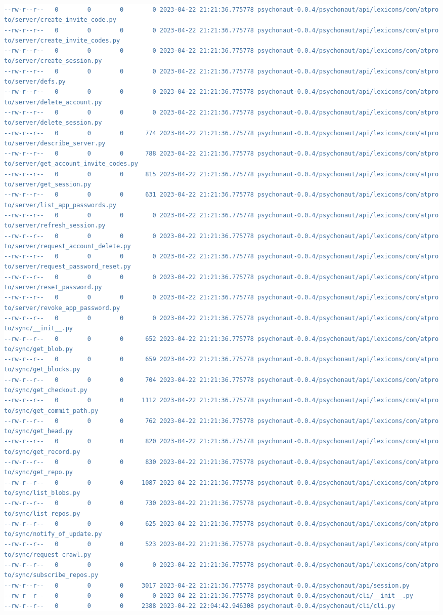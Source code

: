 ```diff
--rw-r--r--   0        0        0        0 2023-04-22 21:21:36.775778 psychonaut-0.0.4/psychonaut/api/lexicons/com/atproto/server/create_invite_code.py
--rw-r--r--   0        0        0        0 2023-04-22 21:21:36.775778 psychonaut-0.0.4/psychonaut/api/lexicons/com/atproto/server/create_invite_codes.py
--rw-r--r--   0        0        0        0 2023-04-22 21:21:36.775778 psychonaut-0.0.4/psychonaut/api/lexicons/com/atproto/server/create_session.py
--rw-r--r--   0        0        0        0 2023-04-22 21:21:36.775778 psychonaut-0.0.4/psychonaut/api/lexicons/com/atproto/server/defs.py
--rw-r--r--   0        0        0        0 2023-04-22 21:21:36.775778 psychonaut-0.0.4/psychonaut/api/lexicons/com/atproto/server/delete_account.py
--rw-r--r--   0        0        0        0 2023-04-22 21:21:36.775778 psychonaut-0.0.4/psychonaut/api/lexicons/com/atproto/server/delete_session.py
--rw-r--r--   0        0        0      774 2023-04-22 21:21:36.775778 psychonaut-0.0.4/psychonaut/api/lexicons/com/atproto/server/describe_server.py
--rw-r--r--   0        0        0      788 2023-04-22 21:21:36.775778 psychonaut-0.0.4/psychonaut/api/lexicons/com/atproto/server/get_account_invite_codes.py
--rw-r--r--   0        0        0      815 2023-04-22 21:21:36.775778 psychonaut-0.0.4/psychonaut/api/lexicons/com/atproto/server/get_session.py
--rw-r--r--   0        0        0      631 2023-04-22 21:21:36.775778 psychonaut-0.0.4/psychonaut/api/lexicons/com/atproto/server/list_app_passwords.py
--rw-r--r--   0        0        0        0 2023-04-22 21:21:36.775778 psychonaut-0.0.4/psychonaut/api/lexicons/com/atproto/server/refresh_session.py
--rw-r--r--   0        0        0        0 2023-04-22 21:21:36.775778 psychonaut-0.0.4/psychonaut/api/lexicons/com/atproto/server/request_account_delete.py
--rw-r--r--   0        0        0        0 2023-04-22 21:21:36.775778 psychonaut-0.0.4/psychonaut/api/lexicons/com/atproto/server/request_password_reset.py
--rw-r--r--   0        0        0        0 2023-04-22 21:21:36.775778 psychonaut-0.0.4/psychonaut/api/lexicons/com/atproto/server/reset_password.py
--rw-r--r--   0        0        0        0 2023-04-22 21:21:36.775778 psychonaut-0.0.4/psychonaut/api/lexicons/com/atproto/server/revoke_app_password.py
--rw-r--r--   0        0        0        0 2023-04-22 21:21:36.775778 psychonaut-0.0.4/psychonaut/api/lexicons/com/atproto/sync/__init__.py
--rw-r--r--   0        0        0      652 2023-04-22 21:21:36.775778 psychonaut-0.0.4/psychonaut/api/lexicons/com/atproto/sync/get_blob.py
--rw-r--r--   0        0        0      659 2023-04-22 21:21:36.775778 psychonaut-0.0.4/psychonaut/api/lexicons/com/atproto/sync/get_blocks.py
--rw-r--r--   0        0        0      704 2023-04-22 21:21:36.775778 psychonaut-0.0.4/psychonaut/api/lexicons/com/atproto/sync/get_checkout.py
--rw-r--r--   0        0        0     1112 2023-04-22 21:21:36.775778 psychonaut-0.0.4/psychonaut/api/lexicons/com/atproto/sync/get_commit_path.py
--rw-r--r--   0        0        0      762 2023-04-22 21:21:36.775778 psychonaut-0.0.4/psychonaut/api/lexicons/com/atproto/sync/get_head.py
--rw-r--r--   0        0        0      820 2023-04-22 21:21:36.775778 psychonaut-0.0.4/psychonaut/api/lexicons/com/atproto/sync/get_record.py
--rw-r--r--   0        0        0      830 2023-04-22 21:21:36.775778 psychonaut-0.0.4/psychonaut/api/lexicons/com/atproto/sync/get_repo.py
--rw-r--r--   0        0        0     1087 2023-04-22 21:21:36.775778 psychonaut-0.0.4/psychonaut/api/lexicons/com/atproto/sync/list_blobs.py
--rw-r--r--   0        0        0      730 2023-04-22 21:21:36.775778 psychonaut-0.0.4/psychonaut/api/lexicons/com/atproto/sync/list_repos.py
--rw-r--r--   0        0        0      625 2023-04-22 21:21:36.775778 psychonaut-0.0.4/psychonaut/api/lexicons/com/atproto/sync/notify_of_update.py
--rw-r--r--   0        0        0      523 2023-04-22 21:21:36.775778 psychonaut-0.0.4/psychonaut/api/lexicons/com/atproto/sync/request_crawl.py
--rw-r--r--   0        0        0        0 2023-04-22 21:21:36.775778 psychonaut-0.0.4/psychonaut/api/lexicons/com/atproto/sync/subscribe_repos.py
--rw-r--r--   0        0        0     3017 2023-04-22 21:21:36.775778 psychonaut-0.0.4/psychonaut/api/session.py
--rw-r--r--   0        0        0        0 2023-04-22 21:21:36.775778 psychonaut-0.0.4/psychonaut/cli/__init__.py
--rw-r--r--   0        0        0     2388 2023-04-22 22:04:42.946308 psychonaut-0.0.4/psychonaut/cli/cli.py
```
